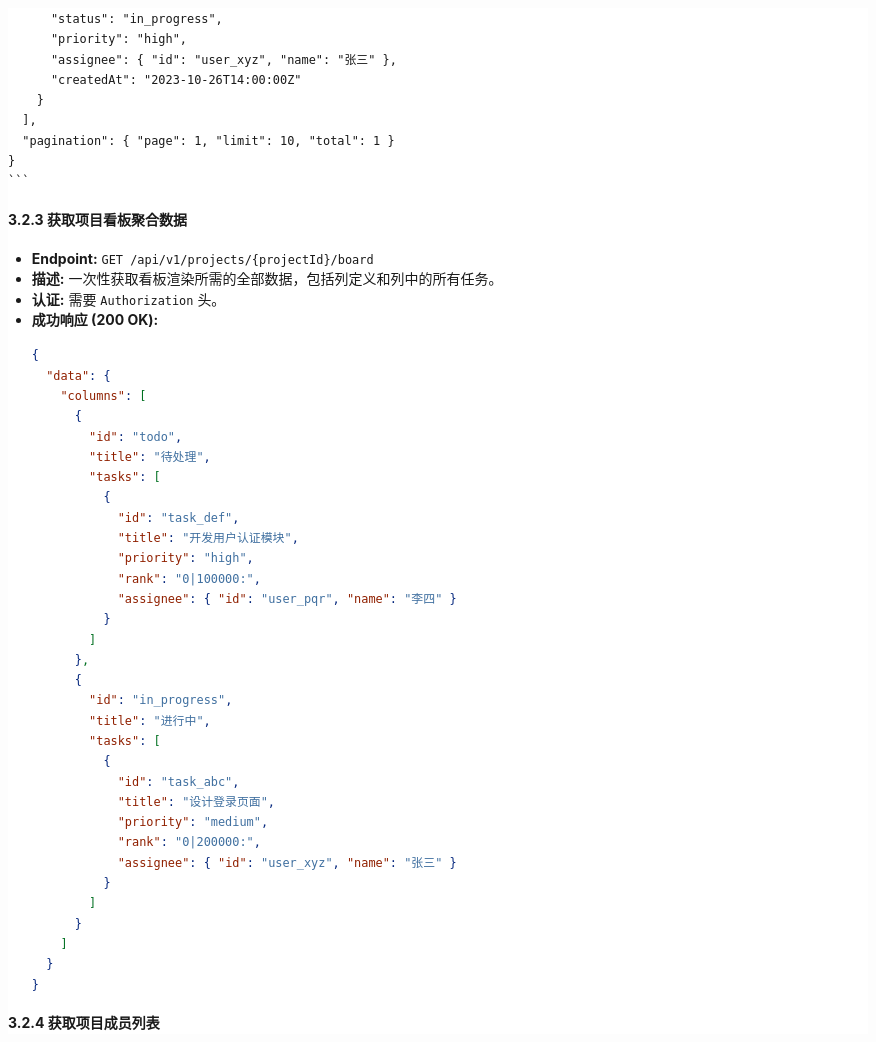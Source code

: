           "status": "in_progress",
          "priority": "high",
          "assignee": { "id": "user_xyz", "name": "张三" },
          "createdAt": "2023-10-26T14:00:00Z"
        }
      ],
      "pagination": { "page": 1, "limit": 10, "total": 1 }
    }
    ```

#### **3.2.3 获取项目看板聚合数据**

*   **Endpoint:** `GET /api/v1/projects/{projectId}/board`
*   **描述:** 一次性获取看板渲染所需的全部数据，包括列定义和列中的所有任务。
*   **认证:** 需要 `Authorization` 头。
*   **成功响应 (200 OK):**
    ```json
    {
      "data": {
        "columns": [
          {
            "id": "todo",
            "title": "待处理",
            "tasks": [
              {
                "id": "task_def",
                "title": "开发用户认证模块",
                "priority": "high",
                "rank": "0|100000:",
                "assignee": { "id": "user_pqr", "name": "李四" }
              }
            ]
          },
          {
            "id": "in_progress",
            "title": "进行中",
            "tasks": [
              {
                "id": "task_abc",
                "title": "设计登录页面",
                "priority": "medium",
                "rank": "0|200000:",
                "assignee": { "id": "user_xyz", "name": "张三" }
              }
            ]
          }
        ]
      }
    }
    ```

#### **3.2.4 获取项目成员列表**
